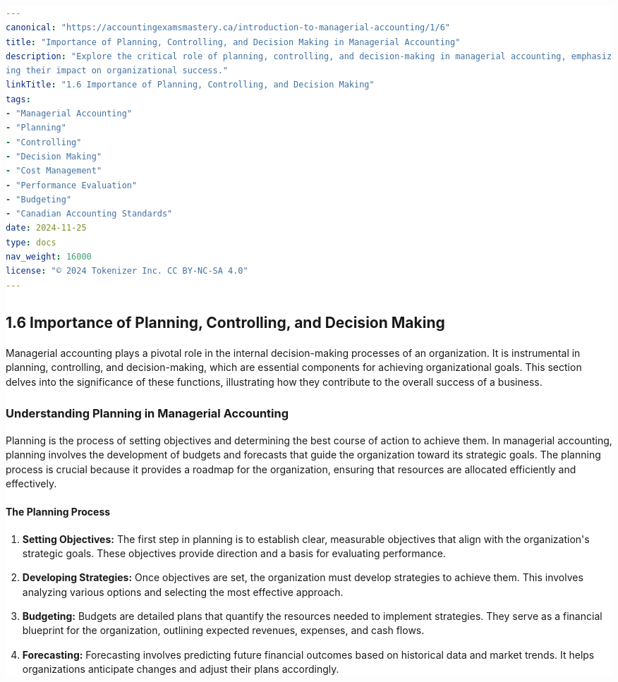 ```yaml
---
canonical: "https://accountingexamsmastery.ca/introduction-to-managerial-accounting/1/6"
title: "Importance of Planning, Controlling, and Decision Making in Managerial Accounting"
description: "Explore the critical role of planning, controlling, and decision-making in managerial accounting, emphasizing their impact on organizational success."
linkTitle: "1.6 Importance of Planning, Controlling, and Decision Making"
tags:
- "Managerial Accounting"
- "Planning"
- "Controlling"
- "Decision Making"
- "Cost Management"
- "Performance Evaluation"
- "Budgeting"
- "Canadian Accounting Standards"
date: 2024-11-25
type: docs
nav_weight: 16000
license: "© 2024 Tokenizer Inc. CC BY-NC-SA 4.0"
---
```


## 1.6 Importance of Planning, Controlling, and Decision Making

Managerial accounting plays a pivotal role in the internal decision-making processes of an organization. It is instrumental in planning, controlling, and decision-making, which are essential components for achieving organizational goals. This section delves into the significance of these functions, illustrating how they contribute to the overall success of a business.

### Understanding Planning in Managerial Accounting

Planning is the process of setting objectives and determining the best course of action to achieve them. In managerial accounting, planning involves the development of budgets and forecasts that guide the organization toward its strategic goals. The planning process is crucial because it provides a roadmap for the organization, ensuring that resources are allocated efficiently and effectively.

#### The Planning Process

1. **Setting Objectives:** The first step in planning is to establish clear, measurable objectives that align with the organization's strategic goals. These objectives provide direction and a basis for evaluating performance.

2. **Developing Strategies:** Once objectives are set, the organization must develop strategies to achieve them. This involves analyzing various options and selecting the most effective approach.

3. **Budgeting:** Budgets are detailed plans that quantify the resources needed to implement strategies. They serve as a financial blueprint for the organization, outlining expected revenues, expenses, and cash flows.

4. **Forecasting:** Forecasting involves predicting future financial outcomes based on historical data and market trends. It helps organizations anticipate changes and adjust their plans accordingly.
